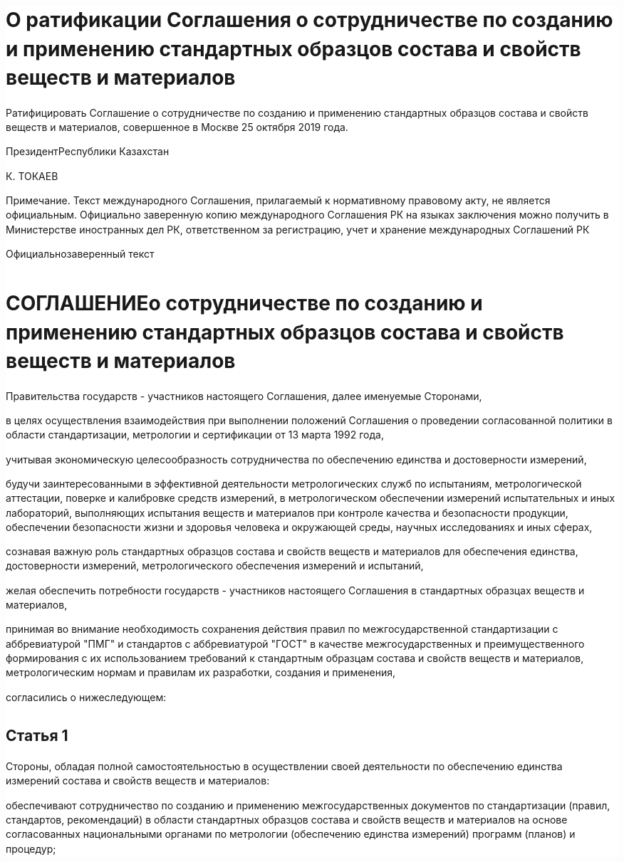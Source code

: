# О ратификации Соглашения о сотрудничестве по созданию и применению стандартных образцов состава и свойств веществ и материалов

Ратифицировать Соглашение о сотрудничестве по созданию и применению стандартных образцов состава и свойств веществ и материалов, совершенное в Москве 25 октября 2019 года.

ПрезидентРеспублики Казахстан

К. ТОКАЕВ

Примечание. Текст международного Соглашения, прилагаемый к нормативному правовому акту, не является официальным. Официально заверенную копию международного Соглашения РК на языках заключения можно получить в Министерстве иностранных дел РК, ответственном за регистрацию, учет и хранение международных Соглашений РК

Официальнозаверенный текст

# СОГЛАШЕНИЕо сотрудничестве по созданию и применению стандартных образцов состава и свойств веществ и материалов

Правительства государств - участников настоящего Соглашения, далее именуемые Сторонами,

в целях осуществления взаимодействия при выполнении положений Соглашения о проведении согласованной политики в области стандартизации, метрологии и сертификации от 13 марта 1992 года,

учитывая экономическую целесообразность сотрудничества по обеспечению единства и достоверности измерений,

будучи заинтересованными в эффективной деятельности метрологических служб по испытаниям, метрологической аттестации, поверке и калибровке средств измерений, в метрологическом обеспечении измерений испытательных и иных лабораторий, выполняющих испытания веществ и материалов при контроле качества и безопасности продукции, обеспечении безопасности жизни и здоровья человека и окружающей среды, научных исследованиях и иных сферах,

сознавая важную роль стандартных образцов состава и свойств веществ и материалов для обеспечения единства, достоверности измерений, метрологического обеспечения измерений и испытаний,

желая обеспечить потребности государств - участников настоящего Соглашения в стандартных образцах веществ и материалов,

принимая во внимание необходимость сохранения действия правил по межгосударственной стандартизации с аббревиатурой "ПМГ" и стандартов с аббревиатурой "ГОСТ" в качестве межгосударственных и преимущественного формирования с их использованием требований к стандартным образцам состава и свойств веществ и материалов, метрологическим нормам и правилам их разработки, создания и применения,

согласились о нижеследующем:

## Статья 1

Стороны, обладая полной самостоятельностью в осуществлении своей деятельности по обеспечению единства измерений состава и свойств веществ и материалов:

обеспечивают сотрудничество по созданию и применению межгосударственных документов по стандартизации (правил, стандартов, рекомендаций) в области стандартных образцов состава и свойств веществ и материалов на основе согласованных национальными органами по метрологии (обеспечению единства измерений) программ (планов) и процедур;
